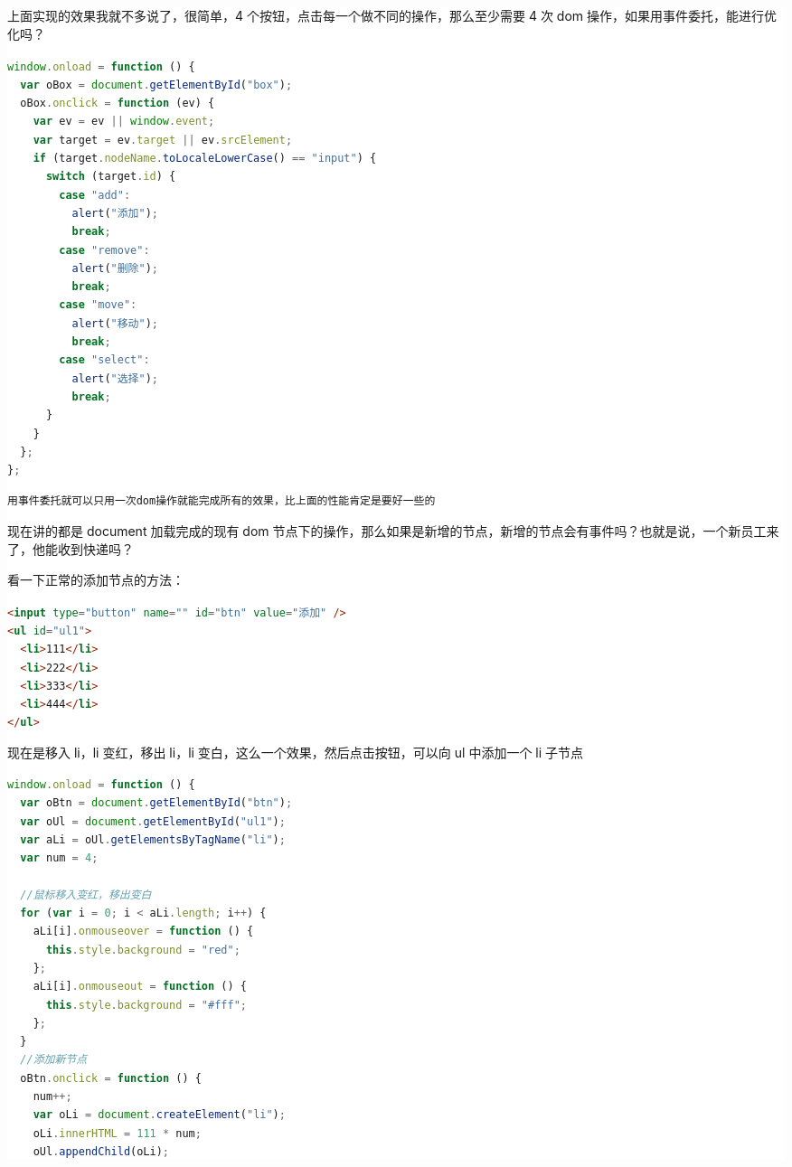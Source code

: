 上面实现的效果我就不多说了，很简单，4 个按钮，点击每一个做不同的操作，那么至少需要 4 次 dom 操作，如果用事件委托，能进行优化吗？

```js
window.onload = function () {
  var oBox = document.getElementById("box");
  oBox.onclick = function (ev) {
    var ev = ev || window.event;
    var target = ev.target || ev.srcElement;
    if (target.nodeName.toLocaleLowerCase() == "input") {
      switch (target.id) {
        case "add":
          alert("添加");
          break;
        case "remove":
          alert("删除");
          break;
        case "move":
          alert("移动");
          break;
        case "select":
          alert("选择");
          break;
      }
    }
  };
};
```

    用事件委托就可以只用一次dom操作就能完成所有的效果，比上面的性能肯定是要好一些的

现在讲的都是 document 加载完成的现有 dom 节点下的操作，那么如果是新增的节点，新增的节点会有事件吗？也就是说，一个新员工来了，他能收到快递吗？

看一下正常的添加节点的方法：

```html
<input type="button" name="" id="btn" value="添加" />
<ul id="ul1">
  <li>111</li>
  <li>222</li>
  <li>333</li>
  <li>444</li>
</ul>
```

现在是移入 li，li 变红，移出 li，li 变白，这么一个效果，然后点击按钮，可以向 ul 中添加一个 li 子节点

```js
window.onload = function () {
  var oBtn = document.getElementById("btn");
  var oUl = document.getElementById("ul1");
  var aLi = oUl.getElementsByTagName("li");
  var num = 4;

  //鼠标移入变红，移出变白
  for (var i = 0; i < aLi.length; i++) {
    aLi[i].onmouseover = function () {
      this.style.background = "red";
    };
    aLi[i].onmouseout = function () {
      this.style.background = "#fff";
    };
  }
  //添加新节点
  oBtn.onclick = function () {
    num++;
    var oLi = document.createElement("li");
    oLi.innerHTML = 111 * num;
    oUl.appendChild(oLi);
```